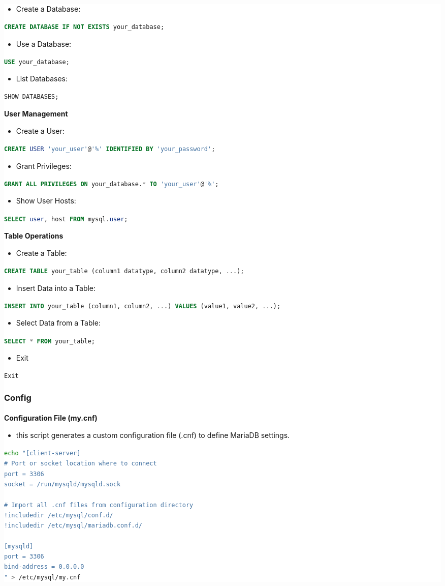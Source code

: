 - Create a Database:
```sql
CREATE DATABASE IF NOT EXISTS your_database;
```

- Use a Database:
 ```sql
USE your_database;
```

- List Databases:
```sql
SHOW DATABASES;
```

**User Management**

- Create a User:
```sql
CREATE USER 'your_user'@'%' IDENTIFIED BY 'your_password';
```

- Grant Privileges:
```sql
GRANT ALL PRIVILEGES ON your_database.* TO 'your_user'@'%';
```

- Show User Hosts:
```sql
SELECT user, host FROM mysql.user;
```

**Table Operations**

- Create a Table:
```sql
CREATE TABLE your_table (column1 datatype, column2 datatype, ...);
```

- Insert Data into a Table:
```sql
INSERT INTO your_table (column1, column2, ...) VALUES (value1, value2, ...);
```

- Select Data from a Table:
```sql
SELECT * FROM your_table;
```

- Exit
```sql
Exit
```

### Config

**Configuration File (my.cnf)**

- this script generates a custom configuration file (.cnf) to define MariaDB settings.

```bash
echo "[client-server]
# Port or socket location where to connect
port = 3306
socket = /run/mysqld/mysqld.sock

# Import all .cnf files from configuration directory
!includedir /etc/mysql/conf.d/
!includedir /etc/mysql/mariadb.conf.d/

[mysqld]
port = 3306
bind-address = 0.0.0.0
" > /etc/mysql/my.cnf
```